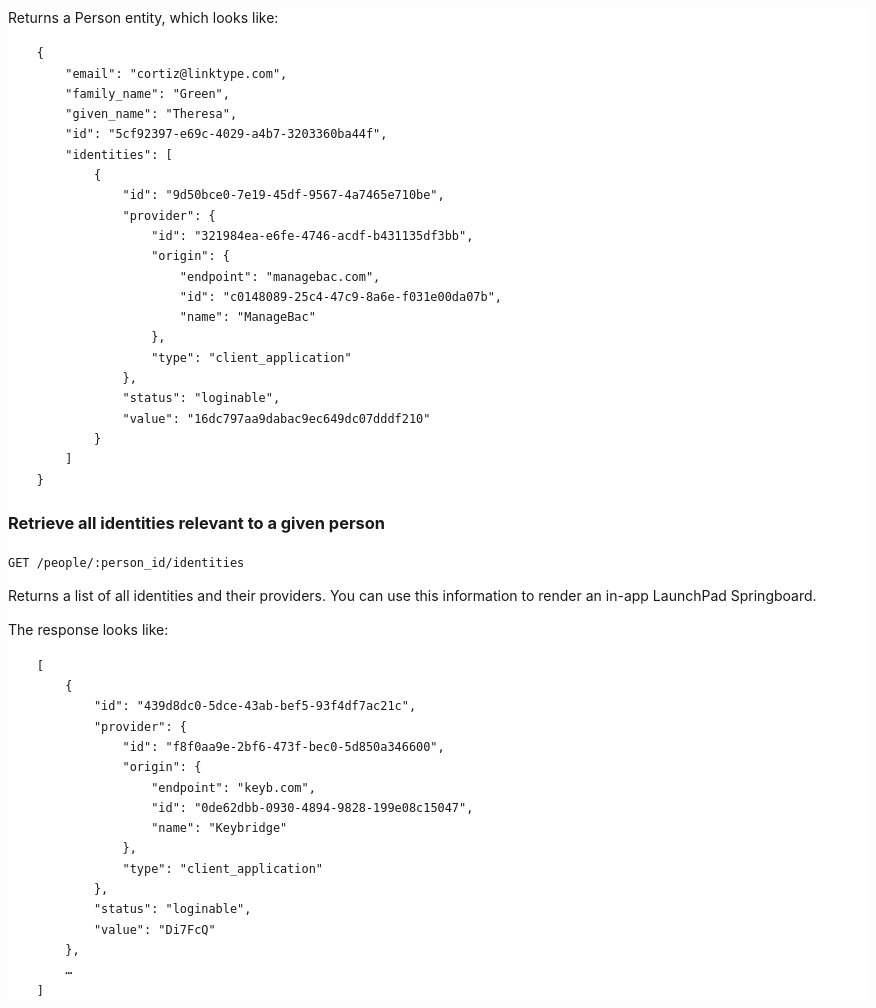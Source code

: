Returns a Person entity, which looks like:

```
    {
        "email": "cortiz@linktype.com",
        "family_name": "Green",
        "given_name": "Theresa",
        "id": "5cf92397-e69c-4029-a4b7-3203360ba44f",
        "identities": [
            {
                "id": "9d50bce0-7e19-45df-9567-4a7465e710be",
                "provider": {
                    "id": "321984ea-e6fe-4746-acdf-b431135df3bb",
                    "origin": {
                        "endpoint": "managebac.com",
                        "id": "c0148089-25c4-47c9-8a6e-f031e00da07b",
                        "name": "ManageBac"
                    },
                    "type": "client_application"
                },
                "status": "loginable",
                "value": "16dc797aa9dabac9ec649dc07dddf210"
            }
        ]
    }
```

### Retrieve all identities relevant to a given person

    GET /people/:person_id/identities

Returns a list of all identities and their providers. You can use this information to render an in-app LaunchPad Springboard.

The response looks like:

```
    [
        {
            "id": "439d8dc0-5dce-43ab-bef5-93f4df7ac21c",
            "provider": {
                "id": "f8f0aa9e-2bf6-473f-bec0-5d850a346600",
                "origin": {
                    "endpoint": "keyb.com",
                    "id": "0de62dbb-0930-4894-9828-199e08c15047",
                    "name": "Keybridge"
                },
                "type": "client_application"
            },
            "status": "loginable",
            "value": "Di7FcQ"
        },
        …
    ]
```
